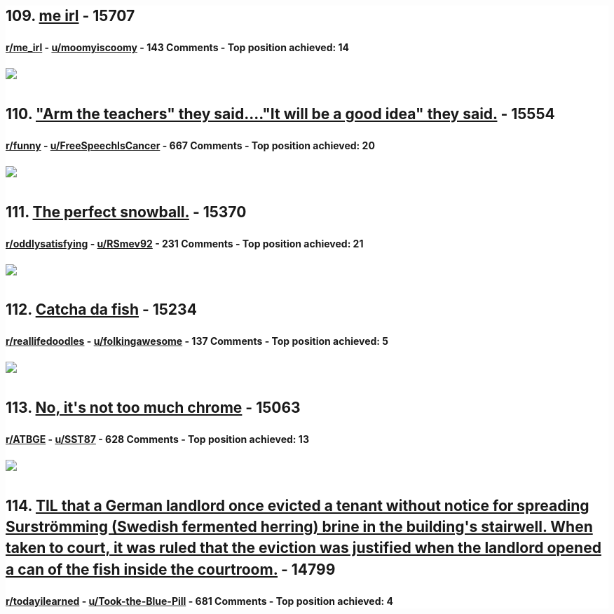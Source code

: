 ## 109. [me irl](http://reddit.com/r/me_irl/comments/8105ge/me_irl/) - 15707
#### [r/me_irl](http://reddit.com/r/me_irl) - [u/moomyiscoomy](http://reddit.com/u/moomyiscoomy) - 143 Comments - Top position achieved: 14

<a href="https://i.redd.it/iyfdffaz21j01.jpg"><img src="https://a.thumbs.redditmedia.com/6jpaFHZ2GK3fC53oz65QFS0BruUs42x3JGcf-Le_0r8.jpg"></img></a>

## 110. ["Arm the teachers" they said...."It will be a good idea" they said.](http://reddit.com/r/funny/comments/80ryws/arm_the_teachers_they_saidit_will_be_a_good_idea/) - 15554
#### [r/funny](http://reddit.com/r/funny) - [u/FreeSpeechIsCancer](http://reddit.com/u/FreeSpeechIsCancer) - 667 Comments - Top position achieved: 20

<a href="https://i.imgur.com/SLeWckh.gifv"><img src="https://b.thumbs.redditmedia.com/8nqmW9OX0uflNNR66HPcvtyUlnFXmj5k0DV0FoU6dXc.jpg"></img></a>

## 111. [The perfect snowball.](http://reddit.com/r/oddlysatisfying/comments/80vmsh/the_perfect_snowball/) - 15370
#### [r/oddlysatisfying](http://reddit.com/r/oddlysatisfying) - [u/RSmev92](http://reddit.com/u/RSmev92) - 231 Comments - Top position achieved: 21

<a href="https://i.redd.it/bd2t8buk5yi01.jpg"><img src="https://a.thumbs.redditmedia.com/OUfJhgE0vNjEPFlOV-w0-SH7kuLZGfG8eCrFylFQB30.jpg"></img></a>

## 112. [Catcha da fish](http://reddit.com/r/reallifedoodles/comments/80vvjt/catcha_da_fish/) - 15234
#### [r/reallifedoodles](http://reddit.com/r/reallifedoodles) - [u/folkingawesome](http://reddit.com/u/folkingawesome) - 137 Comments - Top position achieved: 5

<a href="https://i.imgur.com/hIlrG2u.gifv"><img src="https://b.thumbs.redditmedia.com/xyamBtcXsduGNcT1KMXWL10E5NyzaNs0lTRua8Uydtk.jpg"></img></a>

## 113. [No, it's not too much chrome](http://reddit.com/r/ATBGE/comments/80vpjb/no_its_not_too_much_chrome/) - 15063
#### [r/ATBGE](http://reddit.com/r/ATBGE) - [u/SST87](http://reddit.com/u/SST87) - 628 Comments - Top position achieved: 13

<a href="https://i.redd.it/ae97el5q7yi01.jpg"><img src="https://b.thumbs.redditmedia.com/m7tdLGXHgalBoxpc1Q0_U5jD0XMyENAvXUkhHMRPiaY.jpg"></img></a>

## 114. [TIL that a German landlord once evicted a tenant without notice for spreading Surströmming (Swedish fermented herring) brine in the building's stairwell. When taken to court, it was ruled that the eviction was justified when the landlord opened a can of the fish inside the courtroom.](http://reddit.com/r/todayilearned/comments/80xdhf/til_that_a_german_landlord_once_evicted_a_tenant/) - 14799
#### [r/todayilearned](http://reddit.com/r/todayilearned) - [u/Took-the-Blue-Pill](http://reddit.com/u/Took-the-Blue-Pill) - 681 Comments - Top position achieved: 4
